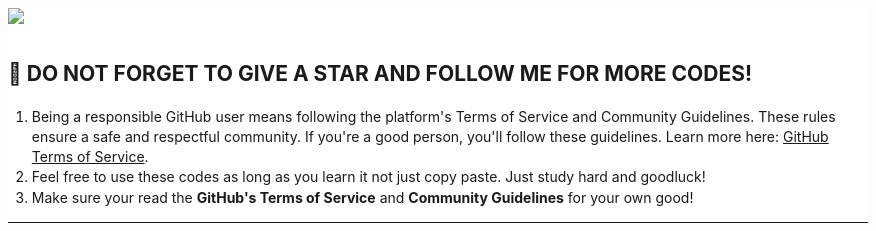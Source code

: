 <a href="https://discord.gg/KszUaCwTsQ"><img src="https://cdn.discordapp.com/attachments/1129989242622312458/1156225575439060992/GitHubBanner_3.png?ex=6514327a&is=6512e0fa&hm=7c7a47b2b90ed67a299c1736876f3eacceb611b501adc57a4d3f49011338a612&" width="100%" height="auto"/></a>

📌 DO NOT FORGET TO GIVE A STAR AND FOLLOW ME FOR MORE CODES!
---
1. Being a responsible GitHub user means following the platform's Terms of Service and Community Guidelines. These rules ensure a safe and respectful community. If you're a good person, you'll follow these guidelines. Learn more here: [GitHub Terms of Service](https://github.com/tos).
2. Feel free to use these codes as long as you learn it not just copy paste. Just study hard and goodluck!
3. Make sure your read the **GitHub's Terms of Service** and **Community Guidelines** for your own good!
---
